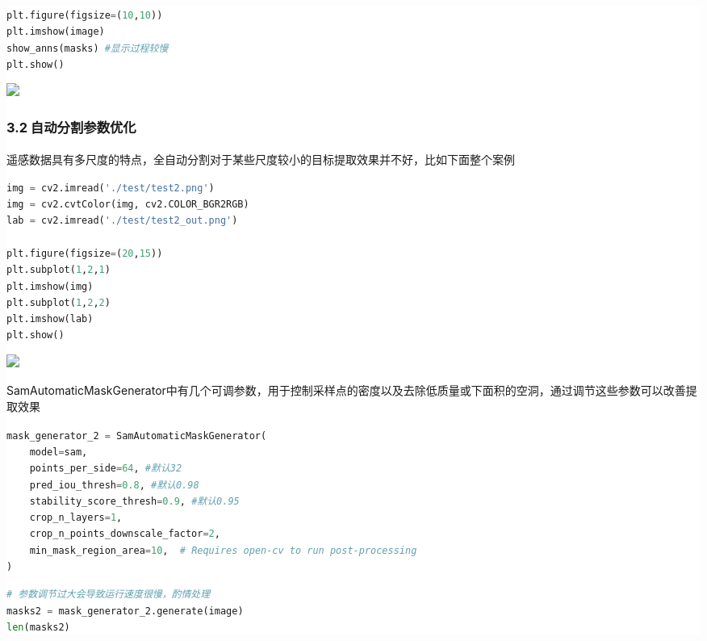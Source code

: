 
```python
plt.figure(figsize=(10,10))
plt.imshow(image)
show_anns(masks) #显示过程较慢
plt.show() 
```

    
![](https://dunazo.oss-cn-beijing.aliyuncs.com/blog/seganything_32_0.png)
    


### 3.2 自动分割参数优化

遥感数据具有多尺度的特点，全自动分割对于某些尺度较小的目标提取效果并不好，比如下面整个案例


```python
img = cv2.imread('./test/test2.png')
img = cv2.cvtColor(img, cv2.COLOR_BGR2RGB)
lab = cv2.imread('./test/test2_out.png')

plt.figure(figsize=(20,15))
plt.subplot(1,2,1)
plt.imshow(img)
plt.subplot(1,2,2)
plt.imshow(lab)
plt.show()

```


    
![](https://dunazo.oss-cn-beijing.aliyuncs.com/blog/seganything_35_0.png)
    


SamAutomaticMaskGenerator中有几个可调参数，用于控制采样点的密度以及去除低质量或下面积的空洞，通过调节这些参数可以改善提取效果


```python
mask_generator_2 = SamAutomaticMaskGenerator(
    model=sam,
    points_per_side=64, #默认32
    pred_iou_thresh=0.8, #默认0.98
    stability_score_thresh=0.9, #默认0.95
    crop_n_layers=1,
    crop_n_points_downscale_factor=2,
    min_mask_region_area=10,  # Requires open-cv to run post-processing
)
```


```python
# 参数调节过大会导致运行速度很慢，酌情处理
masks2 = mask_generator_2.generate(image)
len(masks2)
```
